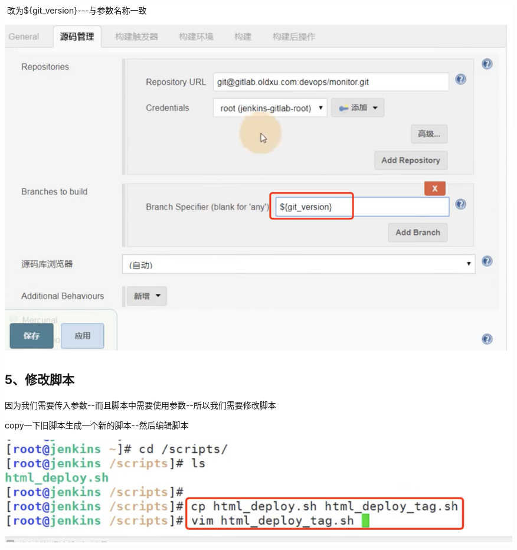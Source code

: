 

​	改为${git_version}---与参数名称一致

![image-20220106224657994](../../.vuepress/public/images/image-20220106224657994.png)



 

## 5、修改脚本

​		因为我们需要传入参数--而且脚本中需要使用参数--所以我们需要修改脚本



copy一下旧脚本生成一个新的脚本--然后编辑脚本

![image-20220106225058581](../../.vuepress/public/images/image-20220106225058581.png)
